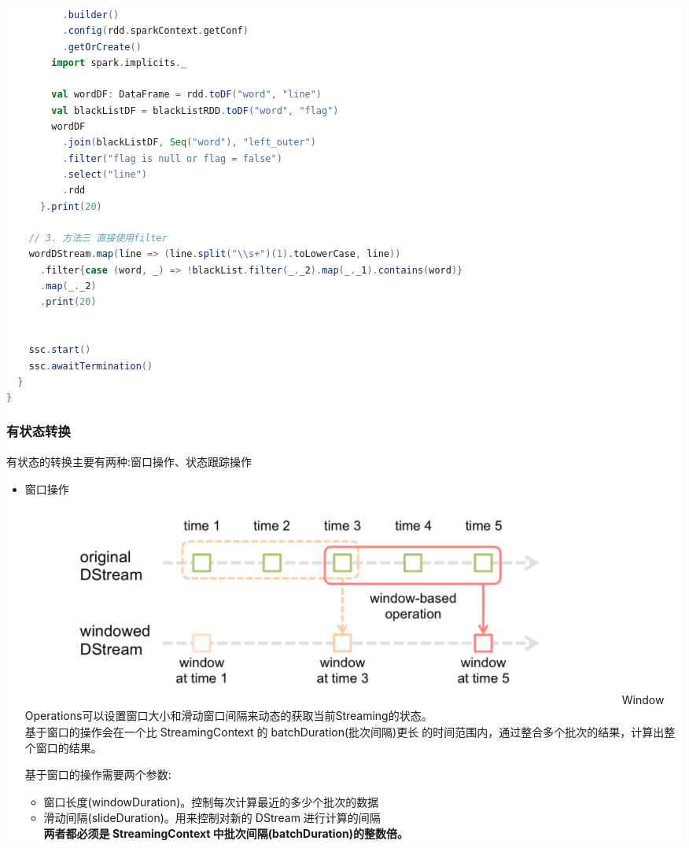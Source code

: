 ```scala  
          .builder()  
          .config(rdd.sparkContext.getConf)  
          .getOrCreate()  
        import spark.implicits._  
  
        val wordDF: DataFrame = rdd.toDF("word", "line")  
        val blackListDF = blackListRDD.toDF("word", "flag")  
        wordDF  
          .join(blackListDF, Seq("word"), "left_outer")  
          .filter("flag is null or flag = false")  
          .select("line")  
          .rdd  
      }.print(20)  
  
    // 3. 方法三 直接使用filter  
    wordDStream.map(line => (line.split("\\s+")(1).toLowerCase, line))  
      .filter{case (word, _) => !blackList.filter(_._2).map(_._1).contains(word)}  
      .map(_._2)  
      .print(20)  
  
  
    ssc.start()  
    ssc.awaitTermination()  
  }  
}  
```

### 有状态转换

有状态的转换主要有两种:窗口操作、状态跟踪操作

- 窗口操作<br>
![](/resource/spark_streaming/assets/DAE5E912-875A-42AF-B491-B104FF4EC25B.png)
  Window Operations可以设置窗口大小和滑动窗口间隔来动态的获取当前Streaming的状态。  
  基于窗口的操作会在一个比 StreamingContext 的 batchDuration(批次间隔)更长 的时间范围内，通过整合多个批次的结果，计算出整个窗口的结果。  
    
  基于窗口的操作需要两个参数:   
  * 窗口长度(windowDuration)。控制每次计算最近的多少个批次的数据  
  * 滑动间隔(slideDuration)。用来控制对新的 DStream 进行计算的间隔   
  **两者都必须是 StreamingContext 中批次间隔(batchDuration)的整数倍。**

